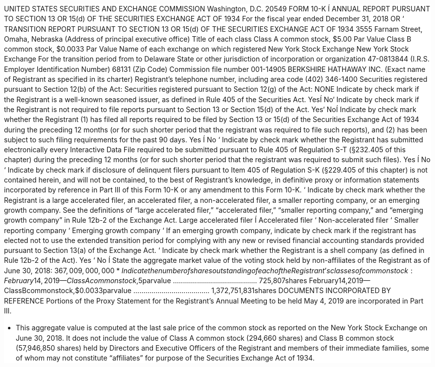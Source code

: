   UNITED STATES
SECURITIES AND EXCHANGE COMMISSION Washington, D.C. 20549
FORM 10-K
Í ANNUAL REPORT PURSUANT TO SECTION 13 OR 15(d) OF THE SECURITIES EXCHANGE ACT OF 1934 For the fiscal year ended December 31, 2018
OR
‘ TRANSITION REPORT PURSUANT TO SECTION 13 OR 15(d) OF THE SECURITIES EXCHANGE ACT OF 1934
3555 Farnam Street, Omaha, Nebraska (Address of principal executive office)
Title of each class
Class A common stock, $5.00 Par Value Class B common stock, $0.0033 Par Value
Name of each exchange on which registered
New York Stock Exchange New York Stock Exchange
For the transition period from to
  Delaware
State or other jurisdiction of incorporation or organization
47-0813844 (I.R.S. Employer Identification Number)
68131 (Zip Code)
Commission file number 001-14905
BERKSHIRE HATHAWAY INC. (Exact name of Registrant as specified in its charter)
Registrant’s telephone number, including area code (402) 346-1400 Securities registered pursuant to Section 12(b) of the Act:
  Securities registered pursuant to Section 12(g) of the Act: NONE
Indicate by check mark if the Registrant is a well-known seasoned issuer, as defined in Rule 405 of the Securities Act. YesÍ No‘
Indicate by check mark if the Registrant is not required to file reports pursuant to Section 13 or Section 15(d) of the Act. Yes‘ NoÍ
Indicate by check mark whether the Registrant (1) has filed all reports required to be filed by Section 13 or 15(d) of the Securities Exchange Act of 1934 during the preceding 12 months (or for such shorter period that the registrant was required to file such reports), and (2) has been subject to such filing requirements for the past 90 days. Yes Í No ‘
Indicate by check mark whether the Registrant has submitted electronically every Interactive Data File required to be submitted pursuant to Rule 405 of Regulation S-T (§232.405 of this chapter) during the preceding 12 months (or for such shorter period that the registrant was required to submit such files). Yes Í No ‘
Indicate by check mark if disclosure of delinquent filers pursuant to Item 405 of Regulation S-K (§229.405 of this chapter) is not contained herein, and will not be contained, to the best of Registrant’s knowledge, in definitive proxy or information statements incorporated by reference in Part III of this Form 10-K or any amendment to this Form 10-K. ‘
Indicate by check mark whether the Registrant is a large accelerated filer, an accelerated filer, a non-accelerated filer, a smaller reporting company, or an emerging growth company. See the definitions of “large accelerated filer,” “accelerated filer,” “smaller reporting company,” and “emerging growth company” in Rule 12b-2 of the Exchange Act. Large accelerated filer Í Accelerated filer ‘ Non-accelerated filer ‘ Smaller reporting company ‘ Emerging growth company ‘
If an emerging growth company, indicate by check mark if the registrant has elected not to use the extended transition period for complying with any new or revised financial accounting standards provided pursuant to Section 13(a) of the Exchange Act. ‘
Indicate by check mark whether the Registrant is a shell company (as defined in Rule 12b-2 of the Act). Yes ‘ No Í
State the aggregate market value of the voting stock held by non-affiliates of the Registrant as of June 30, 2018: $367,009,000,000*
Indicate the number of shares outstanding of each of the Registrant’s classes of common stock:
February14,2019—ClassAcommonstock,$5parvalue .......................................... 725,807shares February14,2019—ClassBcommonstock,$0.0033parvalue ...................................... 1,372,751,831shares
DOCUMENTS INCORPORATED BY REFERENCE
Portions of the Proxy Statement for the Registrant’s Annual Meeting to be held May 4, 2019 are incorporated in Part III.
* This aggregate value is computed at the last sale price of the common stock as reported on the New York Stock Exchange on June 30, 2018. It does not include the value of Class A common stock (294,660 shares) and Class B common stock (57,946,850 shares) held by Directors and Executive Officers of the Registrant and members of their immediate families, some of whom may not constitute “affiliates” for purpose of the Securities Exchange Act of 1934.
   